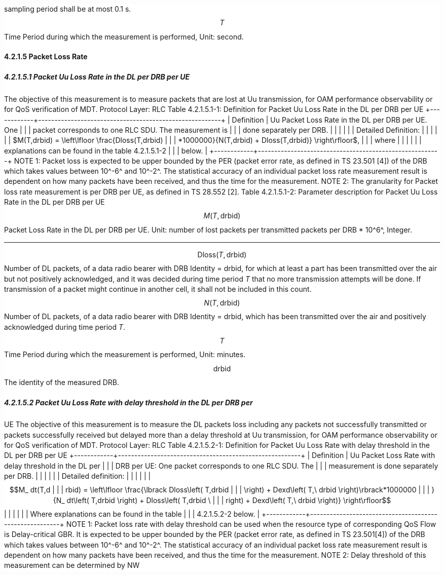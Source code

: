 sampling period shall be at most 0.1 s. $$T$$ Time Period during which the
measurement is performed, Unit: second.
#### 4.2.1.5 Packet Loss Rate
##### 4.2.1.5.1 Packet Uu Loss Rate in the DL per DRB per UE
The objective of this measurement is to measure packets that are lost at Uu
transmission, for OAM performance observability or for QoS verification of
MDT.
Protocol Layer: RLC
Table 4.2.1.5.1-1: Definition for Packet Uu Loss Rate in the DL per DRB per UE
+------------+--------------------------------------------------------+ | Definition | Uu Packet Loss Rate in the DL per DRB per UE. One | | | packet corresponds to one RLC SDU. The measurement is | | | done separately per DRB. | | | | | | Detailed Definition: | | | | | | $M(T,drbid) = \left\lfloor \frac{Dloss(T,drbid) | | | *1000000}{N(T,drbid) + Dloss(T,drbid)} \right\rfloor$, | | | where | | | | | | explanations can be found in the table 4.2.1.5.1-2 | | | below. | +------------+--------------------------------------------------------+
NOTE 1: Packet loss is expected to be upper bounded by the PER (packet error
rate, as defined in TS 23.501 [4]) of the DRB which takes values between
10^-6^ and 10^-2^. The statistical accuracy of an individual packet loss rate
measurement result is dependent on how many packets have been received, and
thus the time for the measurement.
NOTE 2: The granularity for Packet loss rate measurement is per DRB per UE, as
defined in TS 28.552 [2].
Table 4.2.1.5.1-2: Parameter description for Packet Uu Loss Rate in the DL per
DRB per UE
$$M(T,\text{drbid})$$ Packet Loss Rate in the DL per DRB per UE. Unit: number
of lost packets per transmitted packets per DRB * 10^6^, Integer.
* * *
$$\text{Dloss}(T,\text{drbid})$$ Number of DL packets, of a data radio bearer
with DRB Identity = $\text{drbid}$, for which at least a part has been
transmitted over the air but not positively acknowledged, and it was decided
during time period $T$ that no more transmission attempts will be done. If
transmission of a packet might continue in another cell, it shall not be
included in this count. $$N(T,\text{drbid})$$ Number of DL packets, of a data
radio bearer with DRB Identity = $\text{drbid}$, which has been transmitted
over the air and positively acknowledged during time period $T$. $$T$$ Time
Period during which the measurement is performed, Unit: minutes.
$$\text{drbid}$$ The identity of the measured DRB.
##### 4.2.1.5.2 Packet Uu Loss Rate with delay threshold in the DL per DRB per
UE
The objective of this measurement is to measure the DL packets loss including
any packets not successfully transmitted or packets successfully received but
delayed more than a delay threshold at Uu transmission, for OAM performance
observability or for QoS verification of MDT.
Protocol Layer: RLC
Table 4.2.1.5.2-1: Definition for Packet Uu Loss Rate with delay threshold in
the DL per DRB per UE
+------------+--------------------------------------------------------+ | Definition | Uu Packet Loss Rate with delay threshold in the DL per | | | DRB per UE: One packet corresponds to one RLC SDU. The | | | measurement is done separately per DRB. | | | | | | Detailed definition: | | | | | | $$M_ dt(T,d | | | rbid) = \left\lfloor \frac{\lbrack Dloss\left( T,drbid | | | \right) + Dexd\left( T,\ drbid \right)\rbrack*1000000 | | | }{N_ dt\left( T,drbid \right) + Dloss\left( T,drbid \ | | | right) + Dexd\left( T,\ drbid \right)} \right\rfloor$$ | | | | | | Where explanations can be found in the table | | | 4.2.1.5.2-2 below. | +------------+--------------------------------------------------------+
NOTE 1: Packet loss rate with delay threshold can be used when the resource
type of corresponding QoS Flow is Delay-critical GBR. It is expected to be
upper bounded by the PER (packet error rate, as defined in TS 23.501[4]) of
the DRB which takes values between 10^-6^ and 10^-2^. The statistical accuracy
of an individual packet loss rate measurement result is dependent on how many
packets have been received, and thus the time for the measurement.
NOTE 2: Delay threshold of this measurement can be determined by NW